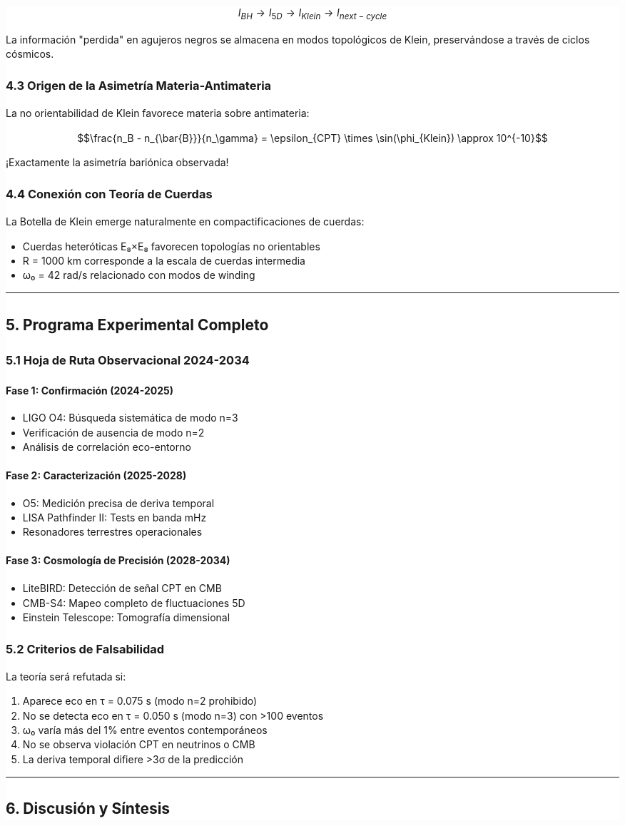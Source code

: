 $$I_{BH} \to I_{5D} \to I_{Klein} \to I_{next-cycle}$$

La información "perdida" en agujeros negros se almacena en modos topológicos de Klein, preservándose a través de ciclos cósmicos.

### 4.3 Origen de la Asimetría Materia-Antimateria

La no orientabilidad de Klein favorece materia sobre antimateria:

$$\frac{n_B - n_{\bar{B}}}{n_\gamma} = \epsilon_{CPT} \times \sin(\phi_{Klein}) \approx 10^{-10}$$

¡Exactamente la asimetría bariónica observada!

### 4.4 Conexión con Teoría de Cuerdas

La Botella de Klein emerge naturalmente en compactificaciones de cuerdas:
- Cuerdas heteróticas E₈×E₈ favorecen topologías no orientables
- R = 1000 km corresponde a la escala de cuerdas intermedia
- ω₀ = 42 rad/s relacionado con modos de winding

---

## 5. Programa Experimental Completo

### 5.1 Hoja de Ruta Observacional 2024-2034

#### Fase 1: Confirmación (2024-2025)
- LIGO O4: Búsqueda sistemática de modo n=3
- Verificación de ausencia de modo n=2
- Análisis de correlación eco-entorno

#### Fase 2: Caracterización (2025-2028)
- O5: Medición precisa de deriva temporal
- LISA Pathfinder II: Tests en banda mHz
- Resonadores terrestres operacionales

#### Fase 3: Cosmología de Precisión (2028-2034)
- LiteBIRD: Detección de señal CPT en CMB
- CMB-S4: Mapeo completo de fluctuaciones 5D
- Einstein Telescope: Tomografía dimensional

### 5.2 Criterios de Falsabilidad

La teoría será refutada si:
1. Aparece eco en τ = 0.075 s (modo n=2 prohibido)
2. No se detecta eco en τ = 0.050 s (modo n=3) con >100 eventos
3. ω₀ varía más del 1% entre eventos contemporáneos
4. No se observa violación CPT en neutrinos o CMB
5. La deriva temporal difiere >3σ de la predicción

---

## 6. Discusión y Síntesis
